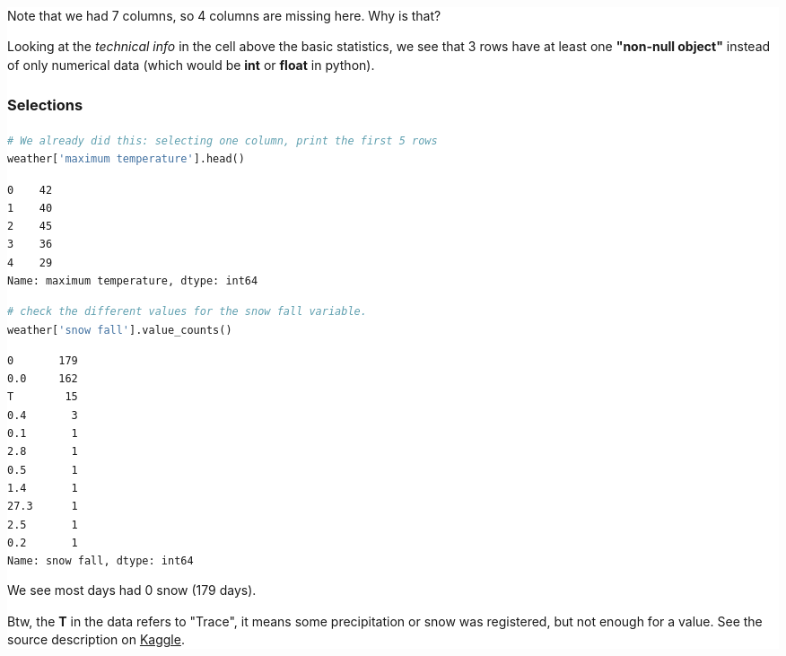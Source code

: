   </tbody>
</table>
</div>



Note that we had 7 columns, so 4 columns are missing here. Why is that? 

Looking at the *technical info* in the cell above the basic statistics, we see that 3 rows have at least one **"non-null object"** instead of only numerical data (which would be **int** or **float** in python). 


### Selections


```python
# We already did this: selecting one column, print the first 5 rows
weather['maximum temperature'].head()
```




    0    42
    1    40
    2    45
    3    36
    4    29
    Name: maximum temperature, dtype: int64




```python
# check the different values for the snow fall variable. 
weather['snow fall'].value_counts()
```




    0       179
    0.0     162
    T        15
    0.4       3
    0.1       1
    2.8       1
    0.5       1
    1.4       1
    27.3      1
    2.5       1
    0.2       1
    Name: snow fall, dtype: int64



We see most days had 0 snow (179 days).

Btw, the  **T** in the data refers to "Trace", it means some precipitation or snow was registered, but not enough for a value. See the source description on [Kaggle](https://www.kaggle.com/mathijs/weather-data-in-new-york-city-2016). 
